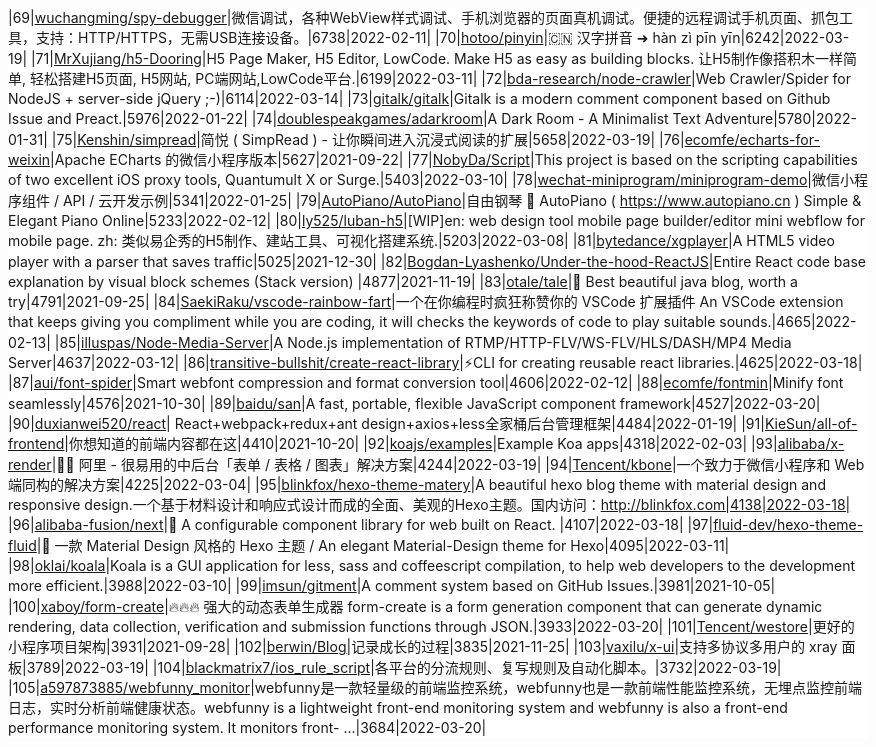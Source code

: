 |69|[wuchangming/spy-debugger](https://github.com/wuchangming/spy-debugger)|微信调试，各种WebView样式调试、手机浏览器的页面真机调试。便捷的远程调试手机页面、抓包工具，支持：HTTP/HTTPS，无需USB连接设备。|6738|2022-02-11|
|70|[hotoo/pinyin](https://github.com/hotoo/pinyin)|:cn: 汉字拼音 ➜ hàn zì pīn yīn|6242|2022-03-19|
|71|[MrXujiang/h5-Dooring](https://github.com/MrXujiang/h5-Dooring)|H5 Page Maker, H5 Editor, LowCode. Make H5 as easy as building blocks.   让H5制作像搭积木一样简单, 轻松搭建H5页面, H5网站, PC端网站,LowCode平台.|6199|2022-03-11|
|72|[bda-research/node-crawler](https://github.com/bda-research/node-crawler)|Web Crawler/Spider for NodeJS + server-side jQuery ;-)|6114|2022-03-14|
|73|[gitalk/gitalk](https://github.com/gitalk/gitalk)|Gitalk is a modern comment component based on Github Issue and Preact.|5976|2022-01-22|
|74|[doublespeakgames/adarkroom](https://github.com/doublespeakgames/adarkroom)|A Dark Room - A Minimalist Text Adventure|5780|2022-01-31|
|75|[Kenshin/simpread](https://github.com/Kenshin/simpread)|简悦 ( SimpRead ) - 让你瞬间进入沉浸式阅读的扩展|5658|2022-03-19|
|76|[ecomfe/echarts-for-weixin](https://github.com/ecomfe/echarts-for-weixin)|Apache ECharts 的微信小程序版本|5627|2021-09-22|
|77|[NobyDa/Script](https://github.com/NobyDa/Script)|This project is based on the scripting capabilities of two excellent iOS proxy tools, Quantumult X or Surge.|5403|2022-03-10|
|78|[wechat-miniprogram/miniprogram-demo](https://github.com/wechat-miniprogram/miniprogram-demo)|微信小程序组件 / API / 云开发示例|5341|2022-01-25|
|79|[AutoPiano/AutoPiano](https://github.com/AutoPiano/AutoPiano)|自由钢琴 🎹 AutoPiano ( https://www.autopiano.cn )   Simple & Elegant Piano Online|5233|2022-02-12|
|80|[ly525/luban-h5](https://github.com/ly525/luban-h5)|[WIP]en: web design tool    mobile page builder/editor    mini webflow for mobile page. zh: 类似易企秀的H5制作、建站工具、可视化搭建系统.|5203|2022-03-08|
|81|[bytedance/xgplayer](https://github.com/bytedance/xgplayer)|A HTML5 video player with a parser that saves traffic|5025|2021-12-30|
|82|[Bogdan-Lyashenko/Under-the-hood-ReactJS](https://github.com/Bogdan-Lyashenko/Under-the-hood-ReactJS)|Entire React code base explanation by visual block schemes (Stack version) |4877|2021-11-19|
|83|[otale/tale](https://github.com/otale/tale)|🦄 Best beautiful java blog, worth a try|4791|2021-09-25|
|84|[SaekiRaku/vscode-rainbow-fart](https://github.com/SaekiRaku/vscode-rainbow-fart)|一个在你编程时疯狂称赞你的 VSCode 扩展插件   An VSCode extension that keeps giving you compliment while you are coding, it will checks the keywords of code to play suitable sounds.|4665|2022-02-13|
|85|[illuspas/Node-Media-Server](https://github.com/illuspas/Node-Media-Server)|A Node.js implementation of RTMP/HTTP-FLV/WS-FLV/HLS/DASH/MP4 Media Server|4637|2022-03-12|
|86|[transitive-bullshit/create-react-library](https://github.com/transitive-bullshit/create-react-library)|⚡CLI for creating reusable react libraries.|4625|2022-03-18|
|87|[aui/font-spider](https://github.com/aui/font-spider)|Smart webfont compression and format conversion tool|4606|2022-02-12|
|88|[ecomfe/fontmin](https://github.com/ecomfe/fontmin)|Minify font seamlessly|4576|2021-10-30|
|89|[baidu/san](https://github.com/baidu/san)|A fast, portable, flexible JavaScript component framework|4527|2022-03-20|
|90|[duxianwei520/react](https://github.com/duxianwei520/react)| React+webpack+redux+ant design+axios+less全家桶后台管理框架|4484|2022-01-19|
|91|[KieSun/all-of-frontend](https://github.com/KieSun/all-of-frontend)|你想知道的前端内容都在这|4410|2021-10-20|
|92|[koajs/examples](https://github.com/koajs/examples)|Example Koa apps|4318|2022-02-03|
|93|[alibaba/x-render](https://github.com/alibaba/x-render)|🚴‍♀️ 阿里 - 很易用的中后台「表单 / 表格 / 图表」解决方案|4244|2022-03-19|
|94|[Tencent/kbone](https://github.com/Tencent/kbone)|一个致力于微信小程序和 Web 端同构的解决方案|4225|2022-03-04|
|95|[blinkfox/hexo-theme-matery](https://github.com/blinkfox/hexo-theme-matery)|A beautiful hexo blog theme with material design and responsive design.一个基于材料设计和响应式设计而成的全面、美观的Hexo主题。国内访问：http://blinkfox.com|4138|2022-03-18|
|96|[alibaba-fusion/next](https://github.com/alibaba-fusion/next)|🦍 A configurable component library for web built on React. |4107|2022-03-18|
|97|[fluid-dev/hexo-theme-fluid](https://github.com/fluid-dev/hexo-theme-fluid)|:ocean: 一款 Material Design 风格的 Hexo 主题 / An elegant Material-Design theme for Hexo|4095|2022-03-11|
|98|[oklai/koala](https://github.com/oklai/koala)|Koala is a GUI application for less, sass and coffeescript compilation, to help web developers to the development more efficient.|3988|2022-03-10|
|99|[imsun/gitment](https://github.com/imsun/gitment)|A comment system based on GitHub Issues.|3981|2021-10-05|
|100|[xaboy/form-create](https://github.com/xaboy/form-create)|:fire::fire::fire: 强大的动态表单生成器 form-create is a form generation component that can generate dynamic rendering, data collection, verification and submission functions through JSON.|3933|2022-03-20|
|101|[Tencent/westore](https://github.com/Tencent/westore)|更好的小程序项目架构|3931|2021-09-28|
|102|[berwin/Blog](https://github.com/berwin/Blog)|记录成长的过程|3835|2021-11-25|
|103|[vaxilu/x-ui](https://github.com/vaxilu/x-ui)|支持多协议多用户的 xray 面板|3789|2022-03-19|
|104|[blackmatrix7/ios_rule_script](https://github.com/blackmatrix7/ios_rule_script)|各平台的分流规则、复写规则及自动化脚本。|3732|2022-03-19|
|105|[a597873885/webfunny_monitor](https://github.com/a597873885/webfunny_monitor)|webfunny是一款轻量级的前端监控系统，webfunny也是一款前端性能监控系统，无埋点监控前端日志，实时分析前端健康状态。webfunny is a lightweight front-end monitoring system and webfunny is also a front-end performance monitoring system. It monitors front- ...|3684|2022-03-20|